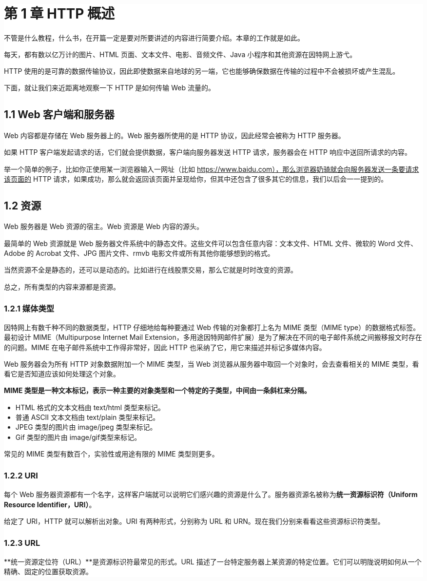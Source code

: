 # 第 1 章 HTTP 概述

不管是什么教程，什么书，在开篇一定是要对所要讲述的内容进行简要介绍。本章的工作就是如此。

每天，都有数以亿万计的图片、HTML 页面、文本文件、电影、音频文件、Java 小程序和其他资源在因特网上游弋。

HTTP 使用的是可靠的数据传输协议，因此即使数据来自地球的另一端，它也能够确保数据在传输的过程中不会被损坏或产生混乱。

下面，就让我们来近距离地观察一下 HTTP 是如何传输 Web 流量的。

## 1.1 Web 客户端和服务器

Web 内容都是存储在 Web 服务器上的。Web 服务器所使用的是 HTTP 协议，因此经常会被称为 HTTP 服务器。

如果 HTTP 客户端发起请求的话，它们就会提供数据，客户端向服务器发送 HTTP 请求，服务器会在 HTTP 响应中送回所请求的内容。

举一个简单的例子，比如你正使用某一浏览器输入一网址（比如 https://www.baidu.com），那么浏览器奶骑就会向服务器发送一条要请求该页面的 HTTP 请求，如果成功，那么就会返回该页面并呈现给你，但其中还包含了很多其它的信息，我们以后会一一提到的。

## 1.2 资源

Web 服务器是 Web 资源的宿主。Web 资源是 Web 内容的源头。

最简单的 Web 资源就是 Web 服务器文件系统中的静态文件。这些文件可以包含任意内容：文本文件、HTML 文件、微软的 Word 文件、Adobe 的 Acrobat 文件、JPG 图片文件、rmvb 电影文件或所有其他你能够想到的格式。

当然资源不全是静态的，还可以是动态的。比如进行在线股票交易，那么它就是时时改变的资源。

总之，所有类型的内容来源都是资源。

### 1.2.1 媒体类型

因特网上有数千种不同的数据类型，HTTP 仔细地给每种要通过 Web 传输的对象都打上名为 MIME 类型（MIME type）的数据格式标签。最初设计 MIME（Multipurpose Internet Mail Extension，多用途因特网邮件扩展）是为了解决在不同的电子邮件系统之间搬移报文时存在的问题。MIME 在电子邮件系统中工作得非常好，因此 HTTP 也采纳了它，用它来描述并标记多媒体内容。

Web 服务器会为所有 HTTP 对象数据附加一个 MIME 类型，当 Web 浏览器从服务器中取回一个对象时，会去查看相关的 MIME 类型，看看它是否知道应该如何处理这个对象。

**MIME 类型是一种文本标记，表示一种主要的对象类型和一个特定的子类型，中间由一条斜杠来分隔。**

- HTML 格式的文本文档由 text/html 类型来标记。
- 普通 ASCII 文本文档由 text/plain 类型来标记。
- JPEG 类型的图片由 image/jpeg 类型来标记。
- Gif 类型的图片由 image/gif类型来标记。

常见的 MIME 类型有数百个，实验性或用途有限的 MIME 类型则更多。

### 1.2.2 URI

每个 Web 服务器资源都有一个名字，这样客户端就可以说明它们感兴趣的资源是什么了。服务器资源名被称为**统一资源标识符（Uniform Resource Identifier，URI）**。

给定了 URI，HTTP 就可以解析出对象。URI 有两种形式，分别称为 URL 和 URN。现在我们分别来看看这些资源标识符类型。

### 1.2.3 URL

**统一资源定位符（URL）**是资源标识符最常见的形式。URL 描述了一台特定服务器上某资源的特定位置。它们可以明陇说明如何从一个精确、固定的位置获取资源。
